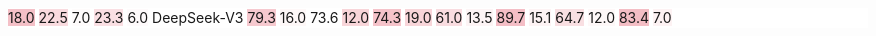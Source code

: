 <td class="ltx_td ltx_align_center ltx_border_r ltx_border_t" id="S3.T3.11.1.4.15" style="background-color:#F4C0C7;padding-left:4.8pt;padding-right:4.8pt;"><span class="ltx_text ltx_framed ltx_framed_underline" id="S3.T3.11.1.4.15.1" style="background-color:#F4C0C7;">18.0</span></td>
<td class="ltx_td ltx_align_center ltx_border_r ltx_border_t" id="S3.T3.11.1.4.16" style="background-color:#F9DBDF;padding-left:4.8pt;padding-right:4.8pt;"><span class="ltx_text" id="S3.T3.11.1.4.16.1" style="background-color:#F9DBDF;">22.5</span></td>
<td class="ltx_td ltx_align_center ltx_border_r ltx_border_t" id="S3.T3.11.1.4.17" style="background-color:#FEFBFB;padding-left:4.8pt;padding-right:4.8pt;"><span class="ltx_text" id="S3.T3.11.1.4.17.1" style="background-color:#FEFBFB;">7.0</span></td>
<td class="ltx_td ltx_align_center ltx_border_r ltx_border_t" id="S3.T3.11.1.4.18" style="background-color:#FADFE3;padding-left:4.8pt;padding-right:4.8pt;"><span class="ltx_text" id="S3.T3.11.1.4.18.1" style="background-color:#FADFE3;">23.3</span></td>
<td class="ltx_td ltx_align_center ltx_border_r ltx_border_t" id="S3.T3.11.1.4.19" style="background-color:#FEFAFB;padding-left:4.8pt;padding-right:4.8pt;"><span class="ltx_text" id="S3.T3.11.1.4.19.1" style="background-color:#FEFAFB;">6.0</span></td>
</tr>
<tr class="ltx_tr" id="S3.T3.11.1.5">
<td class="ltx_td ltx_align_left ltx_border_r ltx_border_t" id="S3.T3.11.1.5.1" style="padding-left:4.8pt;padding-right:4.8pt;"><span class="ltx_text ltx_font_smallcaps" id="S3.T3.11.1.5.1.1">DeepSeek-V3</span></td>
<td class="ltx_td ltx_align_center ltx_border_r ltx_border_t" id="S3.T3.11.1.5.2" style="background-color:#F6C9CF;padding-left:4.8pt;padding-right:4.8pt;"><span class="ltx_text" id="S3.T3.11.1.5.2.1" style="background-color:#F6C9CF;">79.3</span></td>
<td class="ltx_td ltx_align_center ltx_border_r ltx_border_t" id="S3.T3.11.1.5.3" style="background-color:#FEF8F8;padding-left:4.8pt;padding-right:4.8pt;"><span class="ltx_text" id="S3.T3.11.1.5.3.1" style="background-color:#FEF8F8;">16.0</span></td>
<td class="ltx_td ltx_align_center ltx_border_r ltx_border_t" id="S3.T3.11.1.5.4" style="background-color:#FFFFFF;padding-left:4.8pt;padding-right:4.8pt;"><span class="ltx_text" id="S3.T3.11.1.5.4.1" style="background-color:#FFFFFF;">73.6</span></td>
<td class="ltx_td ltx_align_center ltx_border_r ltx_border_t" id="S3.T3.11.1.5.5" style="background-color:#F8D5D9;padding-left:4.8pt;padding-right:4.8pt;"><span class="ltx_text" id="S3.T3.11.1.5.5.1" style="background-color:#F8D5D9;">12.0</span></td>
<td class="ltx_td ltx_align_center ltx_border_r ltx_border_t" id="S3.T3.11.1.5.6" style="background-color:#F5C3CA;padding-left:4.8pt;padding-right:4.8pt;"><span class="ltx_text" id="S3.T3.11.1.5.6.1" style="background-color:#F5C3CA;">74.3</span></td>
<td class="ltx_td ltx_align_center ltx_border_r ltx_border_t" id="S3.T3.11.1.5.7" style="background-color:#F8D5D9;padding-left:4.8pt;padding-right:4.8pt;"><span class="ltx_text" id="S3.T3.11.1.5.7.1" style="background-color:#F8D5D9;">19.0</span></td>
<td class="ltx_td ltx_align_center ltx_border_r ltx_border_t" id="S3.T3.11.1.5.8" style="background-color:#F9DCE0;padding-left:4.8pt;padding-right:4.8pt;"><span class="ltx_text" id="S3.T3.11.1.5.8.1" style="background-color:#F9DCE0;">61.0</span></td>
<td class="ltx_td ltx_align_center ltx_border_r ltx_border_t" id="S3.T3.11.1.5.9" style="background-color:#FDF4F5;padding-left:4.8pt;padding-right:4.8pt;"><span class="ltx_text" id="S3.T3.11.1.5.9.1" style="background-color:#FDF4F5;">13.5</span></td>
<td class="ltx_td ltx_align_center ltx_border_r ltx_border_t" id="S3.T3.11.1.5.10" style="background-color:#F4BEC6;padding-left:4.8pt;padding-right:4.8pt;"><span class="ltx_text" id="S3.T3.11.1.5.10.1" style="background-color:#F4BEC6;">89.7</span></td>
<td class="ltx_td ltx_align_center ltx_border_r ltx_border_t" id="S3.T3.11.1.5.11" style="background-color:#FDF3F4;padding-left:4.8pt;padding-right:4.8pt;"><span class="ltx_text" id="S3.T3.11.1.5.11.1" style="background-color:#FDF3F4;">15.1</span></td>
<td class="ltx_td ltx_align_center ltx_border_r ltx_border_t" id="S3.T3.11.1.5.12" style="background-color:#F9DFE2;padding-left:4.8pt;padding-right:4.8pt;"><span class="ltx_text" id="S3.T3.11.1.5.12.1" style="background-color:#F9DFE2;">64.7</span></td>
<td class="ltx_td ltx_align_center ltx_border_r ltx_border_t" id="S3.T3.11.1.5.13" style="background-color:#FEF8F8;padding-left:4.8pt;padding-right:4.8pt;"><span class="ltx_text" id="S3.T3.11.1.5.13.1" style="background-color:#FEF8F8;">12.0</span></td>
<td class="ltx_td ltx_align_center ltx_border_r ltx_border_t" id="S3.T3.11.1.5.14" style="background-color:#F4BEC5;padding-left:4.8pt;padding-right:4.8pt;"><span class="ltx_text" id="S3.T3.11.1.5.14.1" style="background-color:#F4BEC5;">83.4</span></td>
<td class="ltx_td ltx_align_center ltx_border_r ltx_border_t" id="S3.T3.11.1.5.15" style="background-color:#FDF2F3;padding-left:4.8pt;padding-right:4.8pt;"><span class="ltx_text" id="S3.T3.11.1.5.15.1" style="background-color:#FDF2F3;">7.0</span></td>